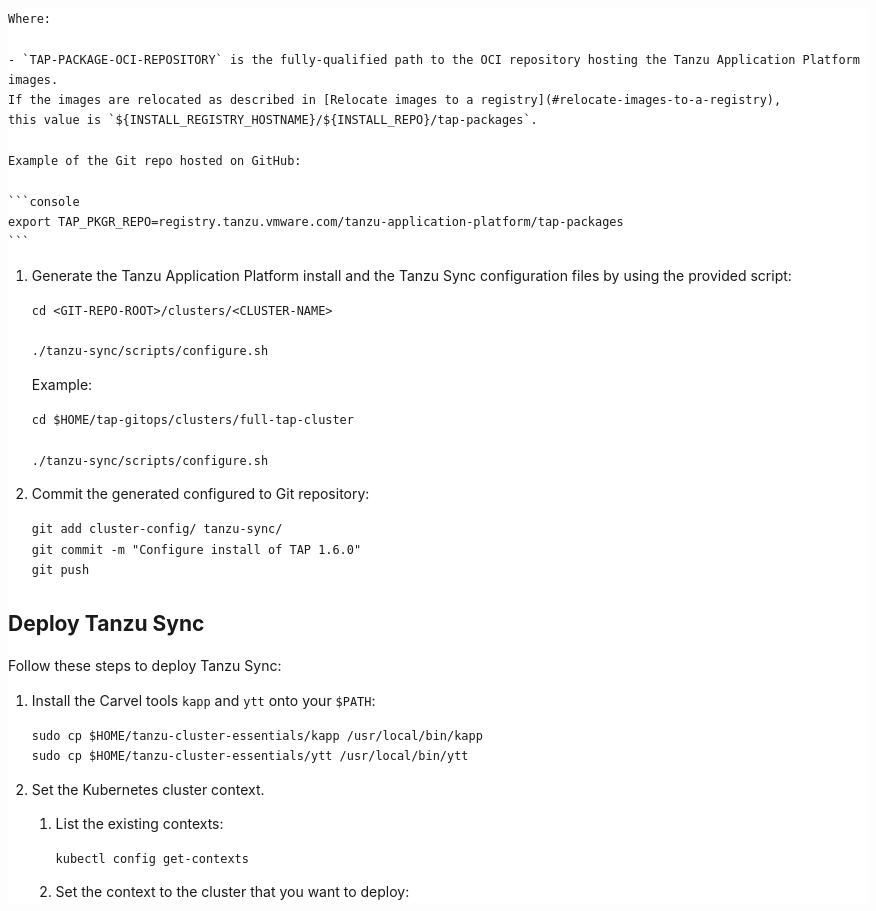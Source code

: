     Where:

    - `TAP-PACKAGE-OCI-REPOSITORY` is the fully-qualified path to the OCI repository hosting the Tanzu Application Platform images.
    If the images are relocated as described in [Relocate images to a registry](#relocate-images-to-a-registry),
    this value is `${INSTALL_REGISTRY_HOSTNAME}/${INSTALL_REPO}/tap-packages`.

    Example of the Git repo hosted on GitHub:

    ```console
    export TAP_PKGR_REPO=registry.tanzu.vmware.com/tanzu-application-platform/tap-packages
    ```

1. Generate the Tanzu Application Platform install and the Tanzu Sync configuration files by using the provided script:

    ```console
    cd <GIT-REPO-ROOT>/clusters/<CLUSTER-NAME>

    ./tanzu-sync/scripts/configure.sh
    ```

    Example:

    ```console
    cd $HOME/tap-gitops/clusters/full-tap-cluster

    ./tanzu-sync/scripts/configure.sh
    ```

1. Commit the generated configured to Git repository:

    ```console
    git add cluster-config/ tanzu-sync/
    git commit -m "Configure install of TAP 1.6.0"
    git push
    ```

## <a id='deploy-tanzu-sync'></a>Deploy Tanzu Sync

Follow these steps to deploy Tanzu Sync:

1. Install the Carvel tools `kapp` and `ytt` onto your `$PATH`:

    ```console
    sudo cp $HOME/tanzu-cluster-essentials/kapp /usr/local/bin/kapp
    sudo cp $HOME/tanzu-cluster-essentials/ytt /usr/local/bin/ytt
    ```

1. Set the Kubernetes cluster context.

    1. List the existing contexts:

        ```console
        kubectl config get-contexts
        ```

    1. Set the context to the cluster that you want to deploy:
